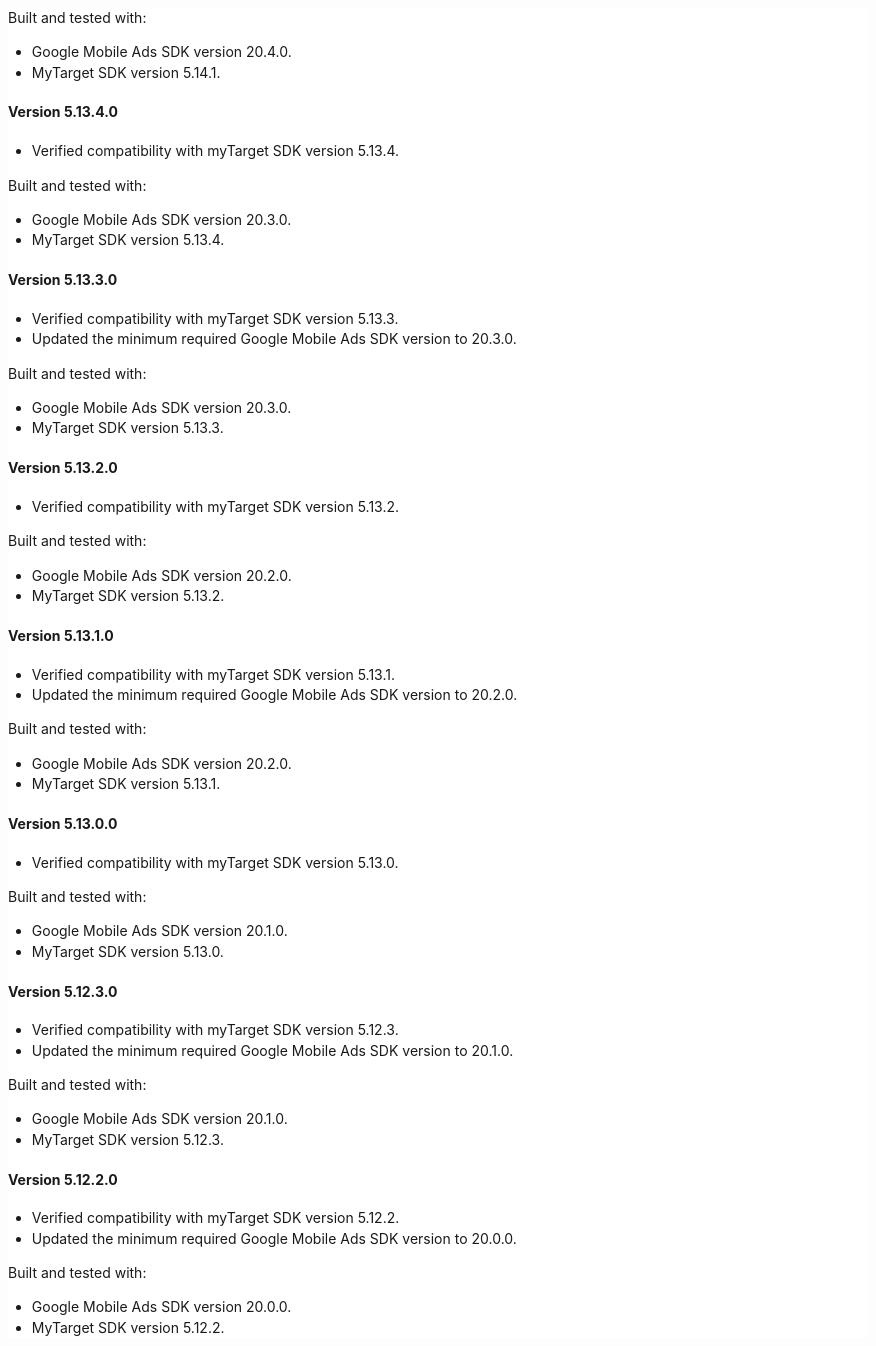 Built and tested with:
- Google Mobile Ads SDK version 20.4.0.
- MyTarget SDK version 5.14.1.

#### Version 5.13.4.0
- Verified compatibility with myTarget SDK version 5.13.4.

Built and tested with:
- Google Mobile Ads SDK version 20.3.0.
- MyTarget SDK version 5.13.4.

#### Version 5.13.3.0
- Verified compatibility with myTarget SDK version 5.13.3.
- Updated the minimum required Google Mobile Ads SDK version to 20.3.0.

Built and tested with:
- Google Mobile Ads SDK version 20.3.0.
- MyTarget SDK version 5.13.3.

#### Version 5.13.2.0
- Verified compatibility with myTarget SDK version 5.13.2.

Built and tested with:
- Google Mobile Ads SDK version 20.2.0.
- MyTarget SDK version 5.13.2.

#### Version 5.13.1.0
- Verified compatibility with myTarget SDK version 5.13.1.
- Updated the minimum required Google Mobile Ads SDK version to 20.2.0.

Built and tested with:
- Google Mobile Ads SDK version 20.2.0.
- MyTarget SDK version 5.13.1.

#### Version 5.13.0.0
- Verified compatibility with myTarget SDK version 5.13.0.

Built and tested with:
- Google Mobile Ads SDK version 20.1.0.
- MyTarget SDK version 5.13.0.

#### Version 5.12.3.0
- Verified compatibility with myTarget SDK version 5.12.3.
- Updated the minimum required Google Mobile Ads SDK version to 20.1.0.

Built and tested with:
- Google Mobile Ads SDK version 20.1.0.
- MyTarget SDK version 5.12.3.

#### Version 5.12.2.0
- Verified compatibility with myTarget SDK version 5.12.2.
- Updated the minimum required Google Mobile Ads SDK version to 20.0.0.

Built and tested with:
- Google Mobile Ads SDK version 20.0.0.
- MyTarget SDK version 5.12.2.
